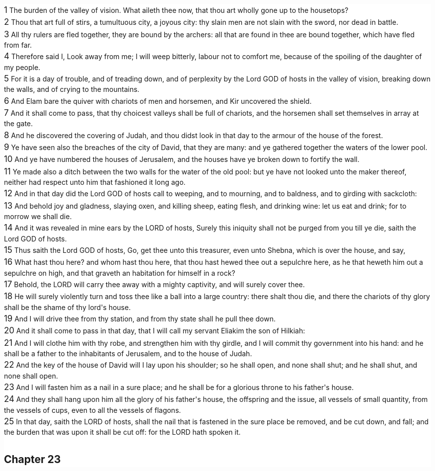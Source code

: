 <span style="font-size:larger;">1</span>  The burden of the valley of vision. What aileth thee now, that thou art wholly gone up to the housetops? <br><span style="font-size:larger;">2</span>  Thou that art full of stirs, a tumultuous city, a joyous city: thy slain men are not slain with the sword, nor dead in battle. <br><span style="font-size:larger;">3</span>  All thy rulers are fled together, they are bound by the archers: all that are found in thee are bound together, which have fled from far. <br><span style="font-size:larger;">4</span>  Therefore said I, Look away from me; I will weep bitterly, labour not to comfort me, because of the spoiling of the daughter of my people. <br><span style="font-size:larger;">5</span>  For it is a day of trouble, and of treading down, and of perplexity by the Lord GOD of hosts in the valley of vision, breaking down the walls, and of crying to the mountains. <br><span style="font-size:larger;">6</span>  And Elam bare the quiver with chariots of men and horsemen, and Kir uncovered the shield. <br><span style="font-size:larger;">7</span>  And it shall come to pass, that thy choicest valleys shall be full of chariots, and the horsemen shall set themselves in array at the gate.  <br><span style="font-size:larger;">8</span>  And he discovered the covering of Judah, and thou didst look in that day to the armour of the house of the forest. <br><span style="font-size:larger;">9</span>  Ye have seen also the breaches of the city of David, that they are many: and ye gathered together the waters of the lower pool.  <br><span style="font-size:larger;">10</span>  And ye have numbered the houses of Jerusalem, and the houses have ye broken down to fortify the wall.  <br><span style="font-size:larger;">11</span>  Ye made also a ditch between the two walls for the water of the old pool: but ye have not looked unto the maker thereof, neither had respect unto him that fashioned it long ago. <br><span style="font-size:larger;">12</span>  And in that day did the Lord GOD of hosts call to weeping, and to mourning, and to baldness, and to girding with sackcloth: <br><span style="font-size:larger;">13</span>  And behold joy and gladness, slaying oxen, and killing sheep, eating flesh, and drinking wine: let us eat and drink; for to morrow we shall die. <br><span style="font-size:larger;">14</span>  And it was revealed in mine ears by the LORD of hosts, Surely this iniquity shall not be purged from you till ye die, saith the Lord GOD of hosts. <br><span style="font-size:larger;">15</span>  Thus saith the Lord GOD of hosts, Go, get thee unto this treasurer, even unto Shebna, which is over the house, and say, <br><span style="font-size:larger;">16</span>  What hast thou here? and whom hast thou here, that thou hast hewed thee out a sepulchre here, as he that heweth him out a sepulchre on high, and that graveth an habitation for himself in a rock? <br><span style="font-size:larger;">17</span>  Behold, the LORD will carry thee away with a mighty captivity, and will surely cover thee. <br><span style="font-size:larger;">18</span>  He will surely violently turn and toss thee like a ball into a large country: there shalt thou die, and there the chariots of thy glory shall be the shame of thy lord's house. <br><span style="font-size:larger;">19</span>  And I will drive thee from thy station, and from thy state shall he pull thee down. <br><span style="font-size:larger;">20</span>  And it shall come to pass in that day, that I will call my servant Eliakim the son of Hilkiah: <br><span style="font-size:larger;">21</span>  And I will clothe him with thy robe, and strengthen him with thy girdle, and I will commit thy government into his hand: and he shall be a father to the inhabitants of Jerusalem, and to the house of Judah. <br><span style="font-size:larger;">22</span>  And the key of the house of David will I lay upon his shoulder; so he shall open, and none shall shut; and he shall shut, and none shall open. <br><span style="font-size:larger;">23</span>  And I will fasten him as a nail in a sure place; and he shall be for a glorious throne to his father's house. <br><span style="font-size:larger;">24</span>  And they shall hang upon him all the glory of his father's house, the offspring and the issue, all vessels of small quantity, from the vessels of cups, even to all the vessels of flagons. <br><span style="font-size:larger;">25</span>  In that day, saith the LORD of hosts, shall the nail that is fastened in the sure place be removed, and be cut down, and fall; and the burden that was upon it shall be cut off: for the LORD hath spoken it. <br>
## Chapter 23